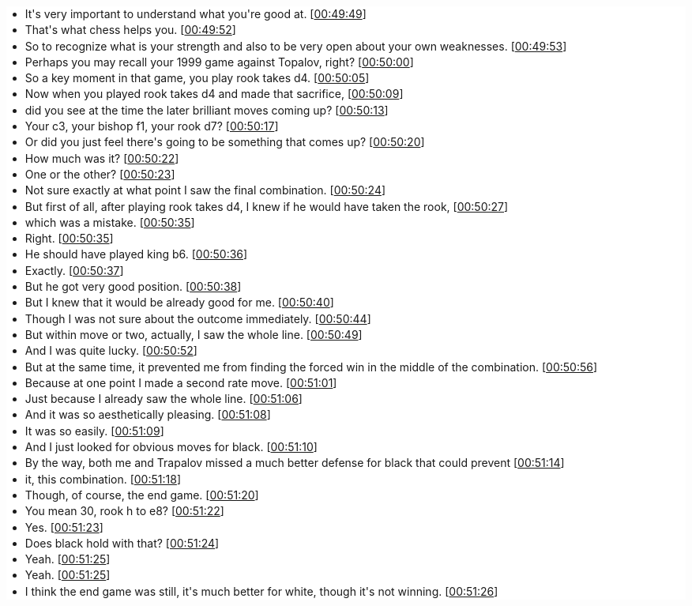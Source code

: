 *  It's very important to understand what you're good at. [[00:49:49](https://www.youtube.com/watch?v=-7CNbBoiTpc&t=2989.84s)]
*  That's what chess helps you. [[00:49:52](https://www.youtube.com/watch?v=-7CNbBoiTpc&t=2992.2400000000002s)]
*  So to recognize what is your strength and also to be very open about your own weaknesses. [[00:49:53](https://www.youtube.com/watch?v=-7CNbBoiTpc&t=2993.68s)]
*  Perhaps you may recall your 1999 game against Topalov, right? [[00:50:00](https://www.youtube.com/watch?v=-7CNbBoiTpc&t=3000.96s)]
*  So a key moment in that game, you play rook takes d4. [[00:50:05](https://www.youtube.com/watch?v=-7CNbBoiTpc&t=3005.44s)]
*  Now when you played rook takes d4 and made that sacrifice, [[00:50:09](https://www.youtube.com/watch?v=-7CNbBoiTpc&t=3009.76s)]
*  did you see at the time the later brilliant moves coming up? [[00:50:13](https://www.youtube.com/watch?v=-7CNbBoiTpc&t=3013.36s)]
*  Your c3, your bishop f1, your rook d7? [[00:50:17](https://www.youtube.com/watch?v=-7CNbBoiTpc&t=3017.44s)]
*  Or did you just feel there's going to be something that comes up? [[00:50:20](https://www.youtube.com/watch?v=-7CNbBoiTpc&t=3020.0800000000004s)]
*  How much was it? [[00:50:22](https://www.youtube.com/watch?v=-7CNbBoiTpc&t=3022.6400000000003s)]
*  One or the other? [[00:50:23](https://www.youtube.com/watch?v=-7CNbBoiTpc&t=3023.28s)]
*  Not sure exactly at what point I saw the final combination. [[00:50:24](https://www.youtube.com/watch?v=-7CNbBoiTpc&t=3024.32s)]
*  But first of all, after playing rook takes d4, I knew if he would have taken the rook, [[00:50:27](https://www.youtube.com/watch?v=-7CNbBoiTpc&t=3027.84s)]
*  which was a mistake. [[00:50:35](https://www.youtube.com/watch?v=-7CNbBoiTpc&t=3035.2000000000003s)]
*  Right. [[00:50:35](https://www.youtube.com/watch?v=-7CNbBoiTpc&t=3035.92s)]
*  He should have played king b6. [[00:50:36](https://www.youtube.com/watch?v=-7CNbBoiTpc&t=3036.2400000000002s)]
*  Exactly. [[00:50:37](https://www.youtube.com/watch?v=-7CNbBoiTpc&t=3037.6000000000004s)]
*  But he got very good position. [[00:50:38](https://www.youtube.com/watch?v=-7CNbBoiTpc&t=3038.0800000000004s)]
*  But I knew that it would be already good for me. [[00:50:40](https://www.youtube.com/watch?v=-7CNbBoiTpc&t=3040.5600000000004s)]
*  Though I was not sure about the outcome immediately. [[00:50:44](https://www.youtube.com/watch?v=-7CNbBoiTpc&t=3044.24s)]
*  But within move or two, actually, I saw the whole line. [[00:50:49](https://www.youtube.com/watch?v=-7CNbBoiTpc&t=3049.28s)]
*  And I was quite lucky. [[00:50:52](https://www.youtube.com/watch?v=-7CNbBoiTpc&t=3052.8s)]
*  But at the same time, it prevented me from finding the forced win in the middle of the combination. [[00:50:56](https://www.youtube.com/watch?v=-7CNbBoiTpc&t=3056.72s)]
*  Because at one point I made a second rate move. [[00:51:01](https://www.youtube.com/watch?v=-7CNbBoiTpc&t=3061.44s)]
*  Just because I already saw the whole line. [[00:51:06](https://www.youtube.com/watch?v=-7CNbBoiTpc&t=3066.56s)]
*  And it was so aesthetically pleasing. [[00:51:08](https://www.youtube.com/watch?v=-7CNbBoiTpc&t=3068.48s)]
*  It was so easily. [[00:51:09](https://www.youtube.com/watch?v=-7CNbBoiTpc&t=3069.68s)]
*  And I just looked for obvious moves for black. [[00:51:10](https://www.youtube.com/watch?v=-7CNbBoiTpc&t=3070.8s)]
*  By the way, both me and Trapalov missed a much better defense for black that could prevent [[00:51:14](https://www.youtube.com/watch?v=-7CNbBoiTpc&t=3074.5600000000004s)]
*  it, this combination. [[00:51:18](https://www.youtube.com/watch?v=-7CNbBoiTpc&t=3078.8s)]
*  Though, of course, the end game. [[00:51:20](https://www.youtube.com/watch?v=-7CNbBoiTpc&t=3080.7200000000003s)]
*  You mean 30, rook h to e8? [[00:51:22](https://www.youtube.com/watch?v=-7CNbBoiTpc&t=3082.1600000000003s)]
*  Yes. [[00:51:23](https://www.youtube.com/watch?v=-7CNbBoiTpc&t=3083.84s)]
*  Does black hold with that? [[00:51:24](https://www.youtube.com/watch?v=-7CNbBoiTpc&t=3084.1600000000003s)]
*  Yeah. [[00:51:25](https://www.youtube.com/watch?v=-7CNbBoiTpc&t=3085.2000000000003s)]
*  Yeah. [[00:51:25](https://www.youtube.com/watch?v=-7CNbBoiTpc&t=3085.6800000000003s)]
*  I think the end game was still, it's much better for white, though it's not winning. [[00:51:26](https://www.youtube.com/watch?v=-7CNbBoiTpc&t=3086.2400000000002s)]
